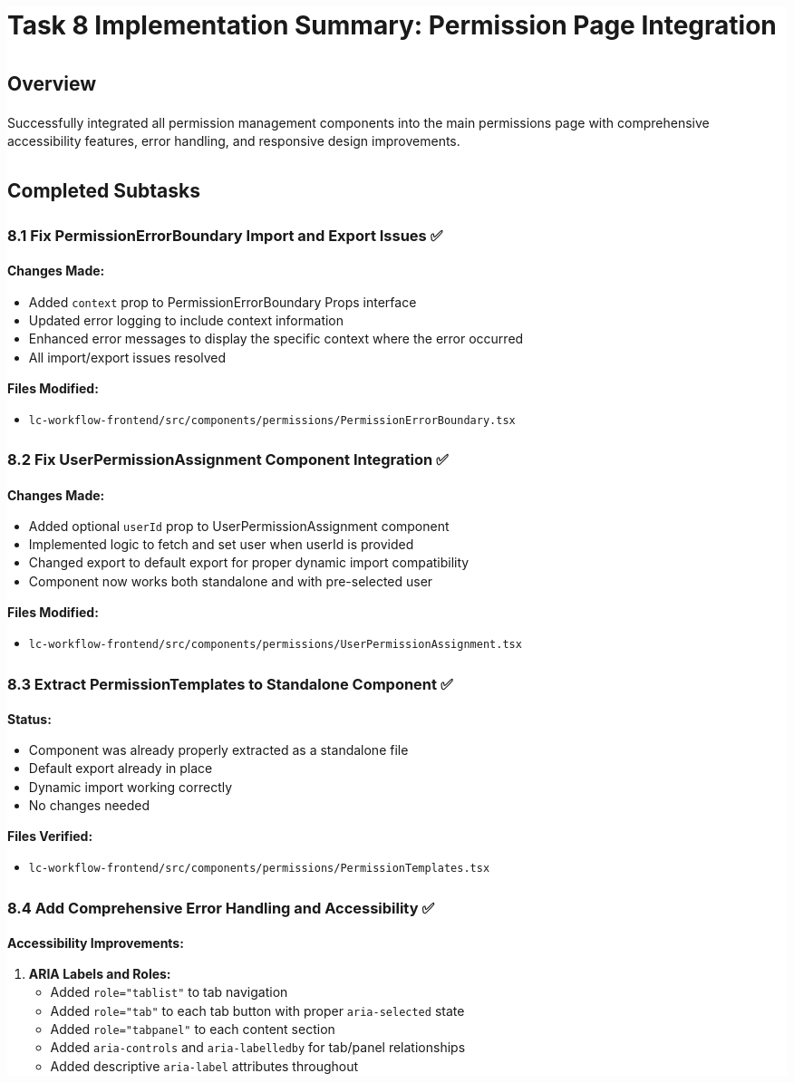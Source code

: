 # Task 8 Implementation Summary: Permission Page Integration

## Overview
Successfully integrated all permission management components into the main permissions page with comprehensive accessibility features, error handling, and responsive design improvements.

## Completed Subtasks

### 8.1 Fix PermissionErrorBoundary Import and Export Issues ✅
**Changes Made:**
- Added `context` prop to PermissionErrorBoundary Props interface
- Updated error logging to include context information
- Enhanced error messages to display the specific context where the error occurred
- All import/export issues resolved

**Files Modified:**
- `lc-workflow-frontend/src/components/permissions/PermissionErrorBoundary.tsx`

### 8.2 Fix UserPermissionAssignment Component Integration ✅
**Changes Made:**
- Added optional `userId` prop to UserPermissionAssignment component
- Implemented logic to fetch and set user when userId is provided
- Changed export to default export for proper dynamic import compatibility
- Component now works both standalone and with pre-selected user

**Files Modified:**
- `lc-workflow-frontend/src/components/permissions/UserPermissionAssignment.tsx`

### 8.3 Extract PermissionTemplates to Standalone Component ✅
**Status:**
- Component was already properly extracted as a standalone file
- Default export already in place
- Dynamic import working correctly
- No changes needed

**Files Verified:**
- `lc-workflow-frontend/src/components/permissions/PermissionTemplates.tsx`

### 8.4 Add Comprehensive Error Handling and Accessibility ✅
**Accessibility Improvements:**

1. **ARIA Labels and Roles:**
   - Added `role="tablist"` to tab navigation
   - Added `role="tab"` to each tab button with proper `aria-selected` state
   - Added `role="tabpanel"` to each content section
   - Added `aria-controls` and `aria-labelledby` for tab/panel relationships
   - Added descriptive `aria-label` attributes throughout
